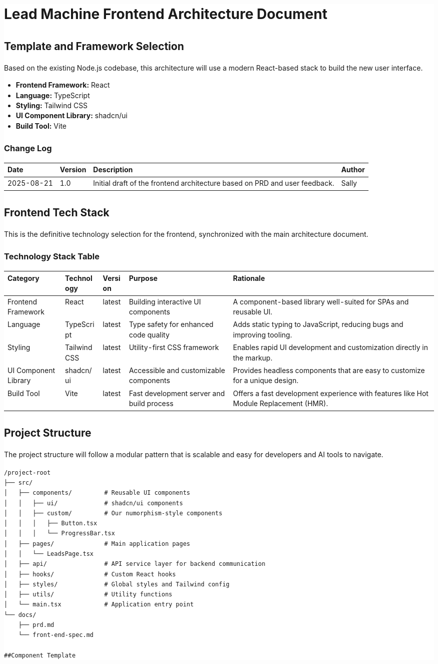 # Lead Machine Frontend Architecture Document

## Template and Framework Selection

Based on the existing Node.js codebase, this architecture will use a modern React-based stack to build the new user interface.

-   **Frontend Framework:** React
-   **Language:** TypeScript
-   **Styling:** Tailwind CSS
-   **UI Component Library:** shadcn/ui
-   **Build Tool:** Vite

### Change Log

| Date | Version | Description | Author |
| :--- | :--- | :--- | :--- |
| 2025-08-21 | 1.0 | Initial draft of the frontend architecture based on PRD and user feedback. | Sally |

## Frontend Tech Stack

This is the definitive technology selection for the frontend, synchronized with the main architecture document.

### Technology Stack Table

| Category | Technology | Version | Purpose | Rationale |
| :--- | :--- | :--- | :--- | :--- |
| Frontend Framework | React | latest | Building interactive UI components | A component-based library well-suited for SPAs and reusable UI. |
| Language | TypeScript | latest | Type safety for enhanced code quality | Adds static typing to JavaScript, reducing bugs and improving tooling. |
| Styling | Tailwind CSS | latest | Utility-first CSS framework | Enables rapid UI development and customization directly in the markup. |
| UI Component Library | shadcn/ui | latest | Accessible and customizable components | Provides headless components that are easy to customize for a unique design. |
| Build Tool | Vite | latest | Fast development server and build process | Offers a fast development experience with features like Hot Module Replacement (HMR). |

## Project Structure

The project structure will follow a modular pattern that is scalable and easy for developers and AI tools to navigate.

```plaintext
/project-root
├── src/
│   ├── components/         # Reusable UI components
│   │   ├── ui/             # shadcn/ui components
│   │   ├── custom/         # Our numorphism-style components
│   │   │   ├── Button.tsx
│   │   │   └── ProgressBar.tsx
│   ├── pages/              # Main application pages
│   │   └── LeadsPage.tsx
│   ├── api/                # API service layer for backend communication
│   ├── hooks/              # Custom React hooks
│   ├── styles/             # Global styles and Tailwind config
│   ├── utils/              # Utility functions
│   └── main.tsx            # Application entry point
└── docs/
    ├── prd.md
    └── front-end-spec.md
	
##Component Template
```